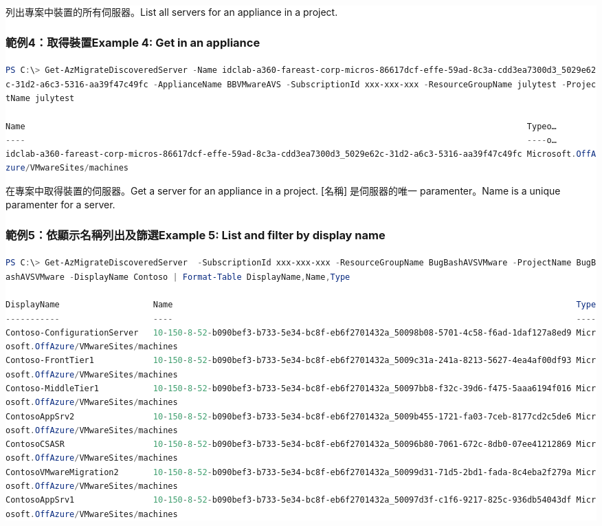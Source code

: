 <span data-ttu-id="04712-118">列出專案中裝置的所有伺服器。</span><span class="sxs-lookup"><span data-stu-id="04712-118">List all servers for an appliance in a project.</span></span>

### <span data-ttu-id="04712-119">範例4：取得裝置</span><span class="sxs-lookup"><span data-stu-id="04712-119">Example 4: Get in an appliance</span></span>
```powershell
PS C:\> Get-AzMigrateDiscoveredServer -Name idclab-a360-fareast-corp-micros-86617dcf-effe-59ad-8c3a-cdd3ea7300d3_5029e62c-31d2-a6c3-5316-aa39f47c49fc -ApplianceName BBVMwareAVS -SubscriptionId xxx-xxx-xxx -ResourceGroupName julytest -ProjectName julytest

Name                                                                                                      Typeo…
----                                                                                                      ----o…
idclab-a360-fareast-corp-micros-86617dcf-effe-59ad-8c3a-cdd3ea7300d3_5029e62c-31d2-a6c3-5316-aa39f47c49fc Microsoft.OffAzure/VMwareSites/machines

```

<span data-ttu-id="04712-120">在專案中取得裝置的伺服器。</span><span class="sxs-lookup"><span data-stu-id="04712-120">Get a server for an appliance in a project.</span></span>
<span data-ttu-id="04712-121">[名稱] 是伺服器的唯一 paramenter。</span><span class="sxs-lookup"><span data-stu-id="04712-121">Name is a unique paramenter for a server.</span></span>

### <span data-ttu-id="04712-122">範例5：依顯示名稱列出及篩選</span><span class="sxs-lookup"><span data-stu-id="04712-122">Example 5: List and filter by display name</span></span>
```powershell
PS C:\> Get-AzMigrateDiscoveredServer  -SubscriptionId xxx-xxx-xxx -ResourceGroupName BugBashAVSVMware -ProjectName BugBashAVSVMware -DisplayName Contoso | Format-Table DisplayName,Name,Type

DisplayName                   Name                                                                                  Type
-----------                   ----                                                                                  ----
Contoso-ConfigurationServer   10-150-8-52-b090bef3-b733-5e34-bc8f-eb6f2701432a_50098b08-5701-4c58-f6ad-1daf127a8ed9 Microsoft.OffAzure/VMwareSites/machines
Contoso-FrontTier1            10-150-8-52-b090bef3-b733-5e34-bc8f-eb6f2701432a_5009c31a-241a-8213-5627-4ea4af00df93 Microsoft.OffAzure/VMwareSites/machines
Contoso-MiddleTier1           10-150-8-52-b090bef3-b733-5e34-bc8f-eb6f2701432a_50097bb8-f32c-39d6-f475-5aaa6194f016 Microsoft.OffAzure/VMwareSites/machines
ContosoAppSrv2                10-150-8-52-b090bef3-b733-5e34-bc8f-eb6f2701432a_5009b455-1721-fa03-7ceb-8177cd2c5de6 Microsoft.OffAzure/VMwareSites/machines
ContosoCSASR                  10-150-8-52-b090bef3-b733-5e34-bc8f-eb6f2701432a_50096b80-7061-672c-8db0-07ee41212869 Microsoft.OffAzure/VMwareSites/machines
ContosoVMwareMigration2       10-150-8-52-b090bef3-b733-5e34-bc8f-eb6f2701432a_50099d31-71d5-2bd1-fada-8c4eba2f279a Microsoft.OffAzure/VMwareSites/machines
ContosoAppSrv1                10-150-8-52-b090bef3-b733-5e34-bc8f-eb6f2701432a_50097d3f-c1f6-9217-825c-936db54043df Microsoft.OffAzure/VMwareSites/machines

```

